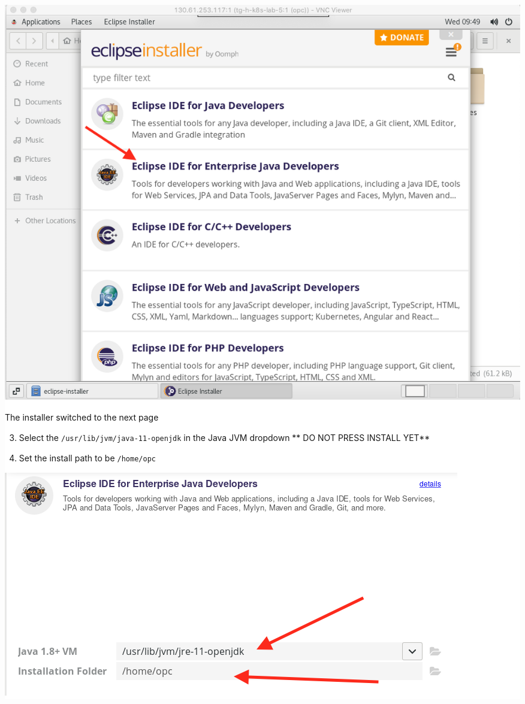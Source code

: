   ![](images/05-eclipse-installer-selection.png)

The installer switched to the next page

  3. Select the `/usr/lib/jvm/java-11-openjdk` in the Java JVM dropdown ** DO NOT PRESS INSTALL YET**
 
  4. Set the install path to be `/home/opc`

  ![](images/06-eclipse-installer-selections.png)
 